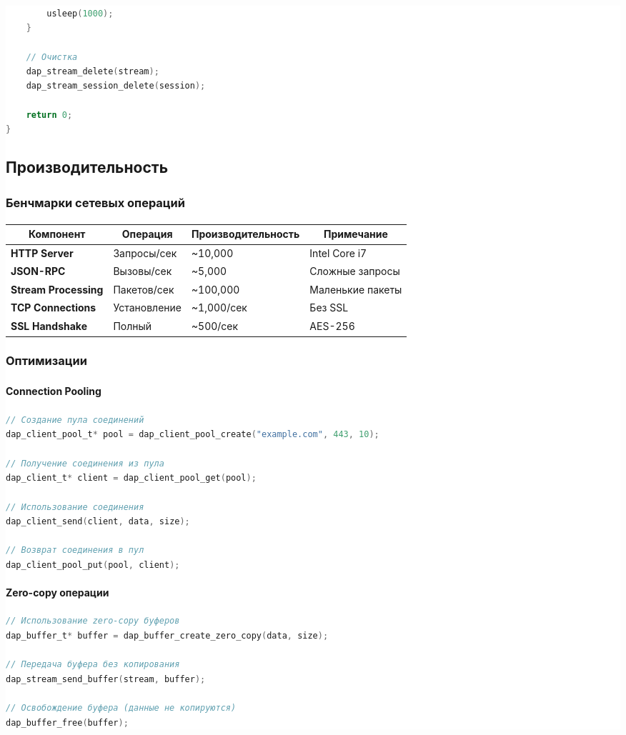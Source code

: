 ```c
        usleep(1000);
    }

    // Очистка
    dap_stream_delete(stream);
    dap_stream_session_delete(session);

    return 0;
}
```

## Производительность

### Бенчмарки сетевых операций

| Компонент | Операция | Производительность | Примечание |
|-----------|----------|-------------------|------------|
| **HTTP Server** | Запросы/сек | ~10,000 | Intel Core i7 |
| **JSON-RPC** | Вызовы/сек | ~5,000 | Сложные запросы |
| **Stream Processing** | Пакетов/сек | ~100,000 | Маленькие пакеты |
| **TCP Connections** | Установление | ~1,000/сек | Без SSL |
| **SSL Handshake** | Полный | ~500/сек | AES-256 |

### Оптимизации

#### Connection Pooling
```c
// Создание пула соединений
dap_client_pool_t* pool = dap_client_pool_create("example.com", 443, 10);

// Получение соединения из пула
dap_client_t* client = dap_client_pool_get(pool);

// Использование соединения
dap_client_send(client, data, size);

// Возврат соединения в пул
dap_client_pool_put(pool, client);
```

#### Zero-copy операции
```c
// Использование zero-copy буферов
dap_buffer_t* buffer = dap_buffer_create_zero_copy(data, size);

// Передача буфера без копирования
dap_stream_send_buffer(stream, buffer);

// Освобождение буфера (данные не копируются)
dap_buffer_free(buffer);
```
